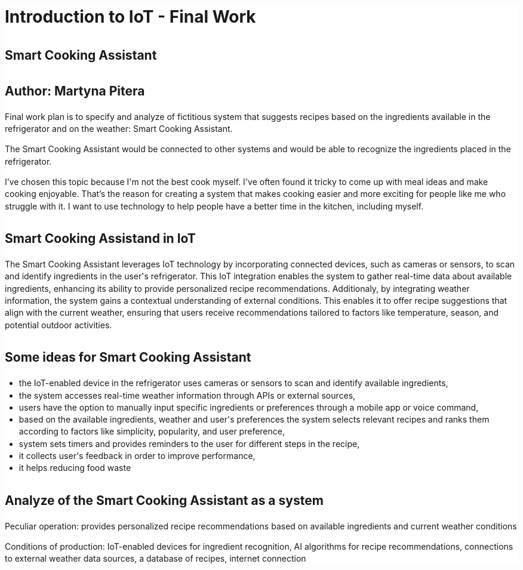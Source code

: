 # Introduction to IoT - Final Work
## Smart Cooking Assistant
## Author: Martyna Pitera

Final work plan is to specify and analyze of fictitious system that suggests recipes based on the ingredients available in the refrigerator and on the weather: Smart Cooking Assistant.

The Smart Cooking Assistant would be connected to other systems and would be able to recognize the ingredients placed in the refrigerator.

I’ve chosen this topic because I'm not the best cook myself. I've often found it tricky to come up with meal ideas and make cooking enjoyable. That’s the reason for creating a system that makes cooking easier and more exciting for people like me who struggle with it. I want to use technology to help people have a better time in the kitchen, including myself.

## Smart Cooking Assistand in IoT

The Smart Cooking Assistant leverages IoT technology by incorporating connected devices, such as cameras or sensors, to scan and identify ingredients in the user's refrigerator. This IoT integration enables the system to gather real-time data about available ingredients, enhancing its ability to provide personalized recipe recommendations. Additionaly, by integrating weather information, the system gains a contextual understanding of external conditions. This enables it to offer recipe suggestions that align with the current weather, ensuring that users receive recommendations tailored to factors like temperature, season, and potential outdoor activities.

## Some ideas for Smart Cooking Assistant

- the IoT-enabled device in the refrigerator uses cameras or sensors to scan and identify available ingredients,
- the system accesses real-time weather information through APIs or external sources,
- users have the option to manually input specific ingredients or preferences through a mobile app or voice command,
- based on the available ingredients, weather and user's preferences the system selects relevant recipes and ranks them according to factors like simplicity, popularity, and user preference,
- system sets timers and provides reminders to the user for different steps in the recipe,
- it collects user's feedback in order to improve performance,
- it helps reducing food waste

<div style="page-break-after: always;"></div>


## Analyze of the Smart Cooking Assistant as a system

Peculiar operation: provides personalized recipe recommendations based on available ingredients and current weather conditions

Conditions of production: IoT-enabled devices for ingredient recognition, AI algorithms for recipe recommendations, connections to external weather data sources, a database of recipes, internet connection
